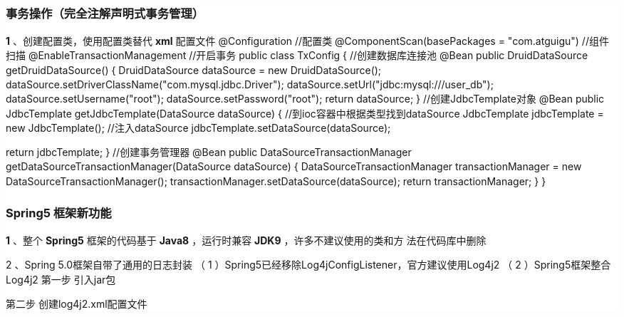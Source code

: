 ### 事务操作（完全注解声明式事务管理）

**1** 、创建配置类，使用配置类替代 **xml** 配置文件
@Configuration //配置类
@ComponentScan(basePackages = "com.atguigu") //组件扫描
@EnableTransactionManagement //开启事务
public class TxConfig {
//创建数据库连接池
@Bean
public DruidDataSource getDruidDataSource() {
DruidDataSource dataSource = new DruidDataSource();
dataSource.setDriverClassName("com.mysql.jdbc.Driver");
dataSource.setUrl("jdbc:mysql:///user_db");
dataSource.setUsername("root");
dataSource.setPassword("root");
return dataSource;
}
//创建JdbcTemplate对象
@Bean
public JdbcTemplate getJdbcTemplate(DataSource dataSource) {
//到ioc容器中根据类型找到dataSource
JdbcTemplate jdbcTemplate = new JdbcTemplate();
//注入dataSource
jdbcTemplate.setDataSource(dataSource);


return jdbcTemplate;
}
//创建事务管理器
@Bean
public DataSourceTransactionManager
getDataSourceTransactionManager(DataSource dataSource) {
DataSourceTransactionManager transactionManager = new
DataSourceTransactionManager();
transactionManager.setDataSource(dataSource);
return transactionManager;
}
}

### Spring5 框架新功能

**1** 、整个 **Spring5** 框架的代码基于 **Java8** ，运行时兼容 **JDK9** ，许多不建议使用的类和方
法在代码库中删除

2 、Spring 5.0框架自带了通用的日志封装
（ 1 ）Spring5已经移除Log4jConfigListener，官方建议使用Log4j2
（ 2 ）Spring5框架整合Log4j2
第一步 引入jar包

第二步 创建log4j2.xml配置文件
<?xml version="1.0" encoding="UTF-8"?>


<configuration status="INFO">
